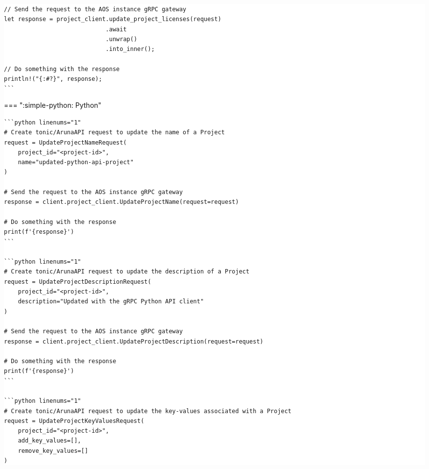     // Send the request to the AOS instance gRPC gateway
    let response = project_client.update_project_licenses(request)
                                 .await
                                 .unwrap()
                                 .into_inner();
    
    // Do something with the response
    println!("{:#?}", response);
    ```

=== ":simple-python: Python"

    ```python linenums="1"
    # Create tonic/ArunaAPI request to update the name of a Project
    request = UpdateProjectNameRequest(
        project_id="<project-id>",
        name="updated-python-api-project"
    )
    
    # Send the request to the AOS instance gRPC gateway
    response = client.project_client.UpdateProjectName(request=request)
    
    # Do something with the response
    print(f'{response}')
    ```

    ```python linenums="1"
    # Create tonic/ArunaAPI request to update the description of a Project
    request = UpdateProjectDescriptionRequest(
        project_id="<project-id>",
        description="Updated with the gRPC Python API client"
    )
    
    # Send the request to the AOS instance gRPC gateway
    response = client.project_client.UpdateProjectDescription(request=request)
    
    # Do something with the response
    print(f'{response}')
    ```

    ```python linenums="1"
    # Create tonic/ArunaAPI request to update the key-values associated with a Project
    request = UpdateProjectKeyValuesRequest(
        project_id="<project-id>",
        add_key_values=[],
        remove_key_values=[]
    )
    